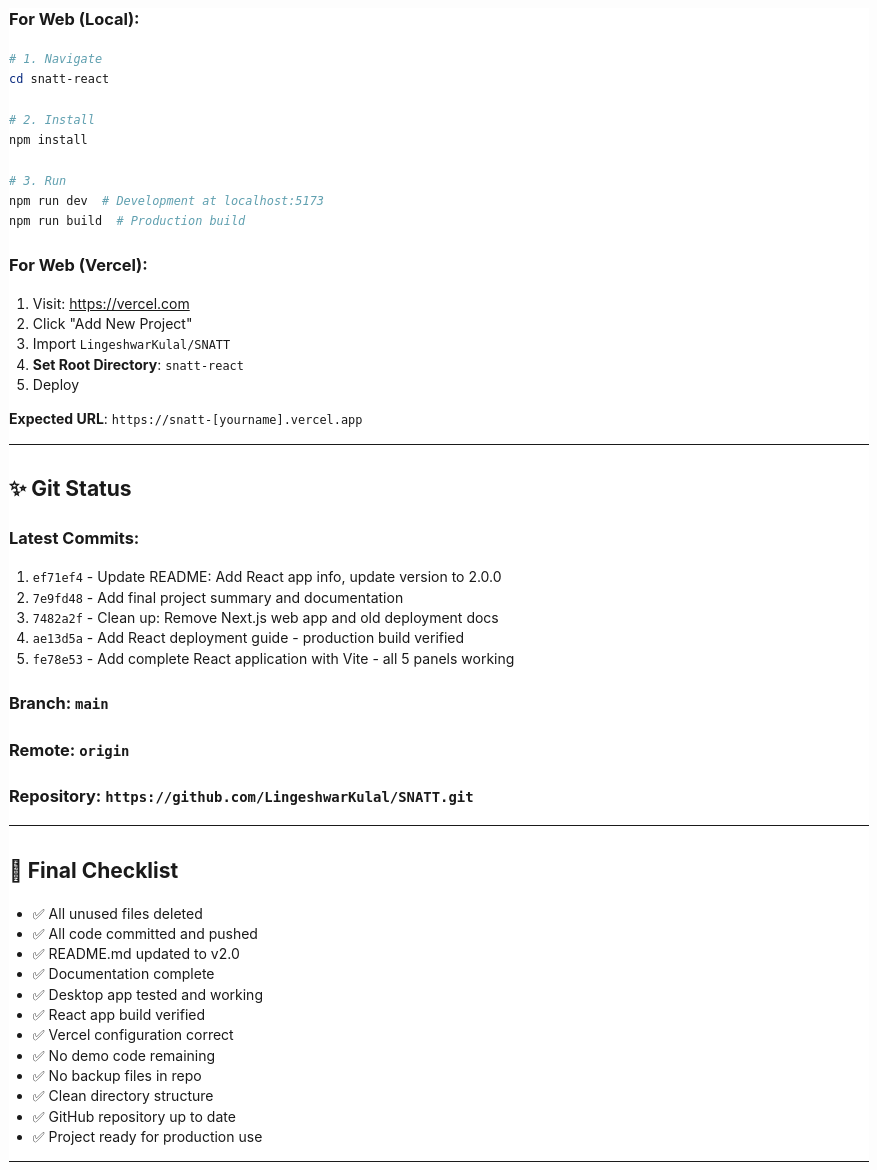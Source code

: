 ### For Web (Local):
```powershell
# 1. Navigate
cd snatt-react

# 2. Install
npm install

# 3. Run
npm run dev  # Development at localhost:5173
npm run build  # Production build
```

### For Web (Vercel):
1. Visit: https://vercel.com
2. Click "Add New Project"
3. Import `LingeshwarKulal/SNATT`
4. **Set Root Directory**: `snatt-react`
5. Deploy

**Expected URL**: `https://snatt-[yourname].vercel.app`

---

## ✨ Git Status

### Latest Commits:
1. `ef71ef4` - Update README: Add React app info, update version to 2.0.0
2. `7e9fd48` - Add final project summary and documentation
3. `7482a2f` - Clean up: Remove Next.js web app and old deployment docs
4. `ae13d5a` - Add React deployment guide - production build verified
5. `fe78e53` - Add complete React application with Vite - all 5 panels working

### Branch: `main`
### Remote: `origin`
### Repository: `https://github.com/LingeshwarKulal/SNATT.git`

---

## 🎊 Final Checklist

- ✅ All unused files deleted
- ✅ All code committed and pushed
- ✅ README.md updated to v2.0
- ✅ Documentation complete
- ✅ Desktop app tested and working
- ✅ React app build verified
- ✅ Vercel configuration correct
- ✅ No demo code remaining
- ✅ No backup files in repo
- ✅ Clean directory structure
- ✅ GitHub repository up to date
- ✅ Project ready for production use

---